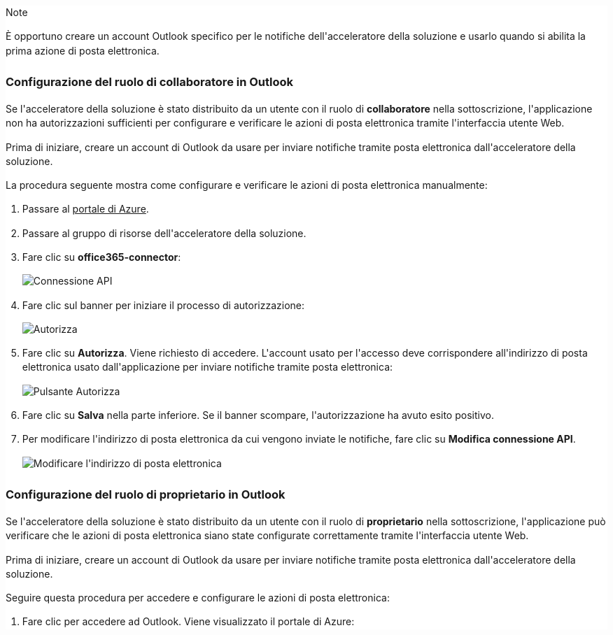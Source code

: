> [!NOTE]
> È opportuno creare un account Outlook specifico per le notifiche dell'acceleratore della soluzione e usarlo quando si abilita la prima azione di posta elettronica.

### <a name="contributor-role-outlook-setup"></a>Configurazione del ruolo di collaboratore in Outlook

Se l'acceleratore della soluzione è stato distribuito da un utente con il ruolo di **collaboratore** nella sottoscrizione, l'applicazione non ha autorizzazioni sufficienti per configurare e verificare le azioni di posta elettronica tramite l'interfaccia utente Web.

Prima di iniziare, creare un account di Outlook da usare per inviare notifiche tramite posta elettronica dall'acceleratore della soluzione.

La procedura seguente mostra come configurare e verificare le azioni di posta elettronica manualmente:

1. Passare al [portale di Azure](https://portal.azure.com).

1. Passare al gruppo di risorse dell'acceleratore della soluzione.

1. Fare clic su **office365-connector**:

    ![Connessione API](./media/iot-accelerators-remote-monitoring-email-actions/apiconnector1.png)

1. Fare clic sul banner per iniziare il processo di autorizzazione:

    ![Autorizza](./media/iot-accelerators-remote-monitoring-email-actions/connector1.png)

1. Fare clic su **Autorizza**. Viene richiesto di accedere. L'account usato per l'accesso deve corrispondere all'indirizzo di posta elettronica usato dall'applicazione per inviare notifiche tramite posta elettronica:

    ![Pulsante Autorizza](./media/iot-accelerators-remote-monitoring-email-actions/authorize.png)

1. Fare clic su **Salva** nella parte inferiore. Se il banner scompare, l'autorizzazione ha avuto esito positivo.

1. Per modificare l'indirizzo di posta elettronica da cui vengono inviate le notifiche, fare clic su **Modifica connessione API**.

    ![Modificare l'indirizzo di posta elettronica](./media/iot-accelerators-remote-monitoring-email-actions/editemail1.png)

### <a name="owner-role-outlook-setup"></a>Configurazione del ruolo di proprietario in Outlook

Se l'acceleratore della soluzione è stato distribuito da un utente con il ruolo di **proprietario** nella sottoscrizione, l'applicazione può verificare che le azioni di posta elettronica siano state configurate correttamente tramite l'interfaccia utente Web.

Prima di iniziare, creare un account di Outlook da usare per inviare notifiche tramite posta elettronica dall'acceleratore della soluzione.

Seguire questa procedura per accedere e configurare le azioni di posta elettronica:

1. Fare clic per accedere ad Outlook. Viene visualizzato il portale di Azure:
